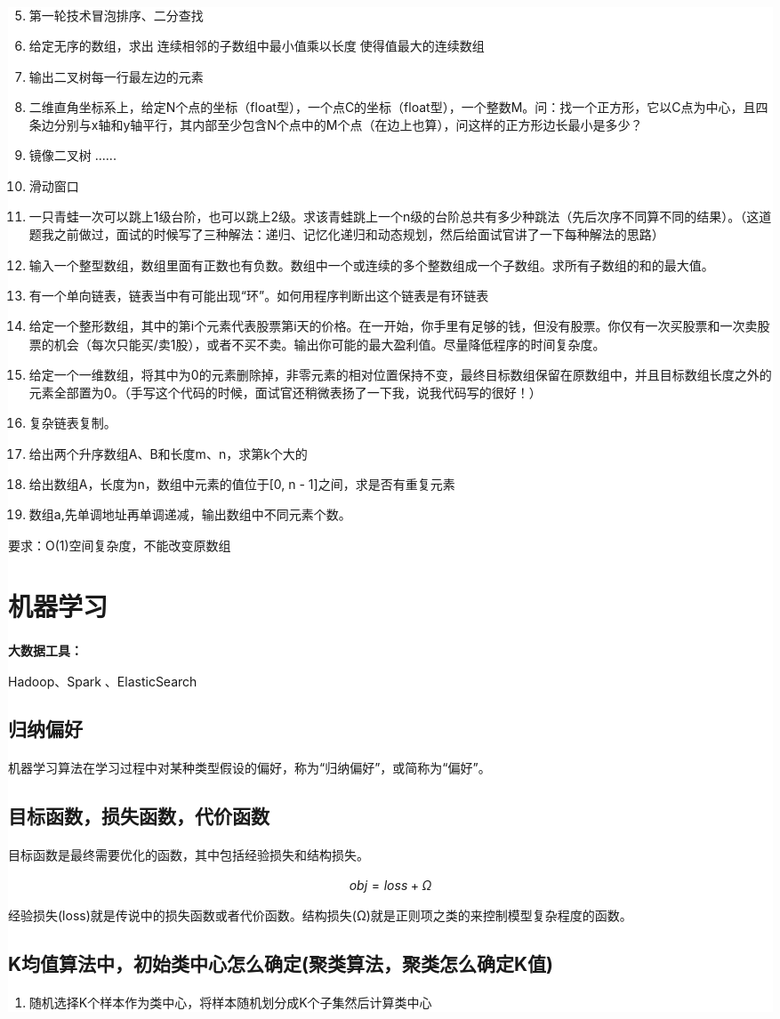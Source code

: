 5.  第一轮技术冒泡排序、二分查找

6.  给定无序的数组，求出 连续相邻的子数组中最小值乘以长度 使得值最大的连续数组

7.  输出二叉树每一行最左边的元素

8.  二维直角坐标系上，给定N个点的坐标（float型），一个点C的坐标（float型），一个整数M。问：找一个正方形，它以C点为中心，且四条边分别与x轴和y轴平行，其内部至少包含N个点中的M个点（在边上也算），问这样的正方形边长最小是多少？

9.  镜像二叉树 ......

10. 滑动窗口

11. 一只青蛙一次可以跳上1级台阶，也可以跳上2级。求该青蛙跳上一个n级的台阶总共有多少种跳法（先后次序不同算不同的结果）。（这道题我之前做过，面试的时候写了三种解法：递归、记忆化递归和动态规划，然后给面试官讲了一下每种解法的思路）

12. 输入一个整型数组，数组里面有正数也有负数。数组中一个或连续的多个整数组成一个子数组。求所有子数组的和的最大值。

13. 有一个单向链表，链表当中有可能出现“环”。如何用程序判断出这个链表是有环链表

14. 给定一个整形数组，其中的第i个元素代表股票第i天的价格。在一开始，你手里有足够的钱，但没有股票。你仅有一次买股票和一次卖股票的机会（每次只能买/卖1股），或者不买不卖。输出你可能的最大盈利值。尽量降低程序的时间复杂度。

15. 给定一个一维数组，将其中为0的元素删除掉，非零元素的相对位置保持不变，最终目标数组保留在原数组中，并且目标数组长度之外的元素全部置为0。（手写这个代码的时候，面试官还稍微表扬了一下我，说我代码写的很好！）

16. 复杂链表复制。

17. 给出两个升序数组A、B和长度m、n，求第k个大的

18. 给出数组A，长度为n，数组中元素的值位于[0, n - 1]之间，求是否有重复元素

19. 数组a,先单调地址再单调递减，输出数组中不同元素个数。

要求：O(1)空间复杂度，不能改变原数组



# 机器学习

**大数据工具：**

Hadoop、Spark 、ElasticSearch

## 归纳偏好
机器学习算法在学习过程中对某种类型假设的偏好，称为“归纳偏好”，或简称为“偏好”。

## 目标函数，损失函数，代价函数

目标函数是最终需要优化的函数，其中包括经验损失和结构损失。

$$obj=loss+Ω$$

经验损失(loss)就是传说中的损失函数或者代价函数。结构损失(Ω)就是正则项之类的来控制模型复杂程度的函数。

## K均值算法中，初始类中心怎么确定(聚类算法，聚类怎么确定K值)

1. 随机选择K个样本作为类中心，将样本随机划分成K个子集然后计算类中心
